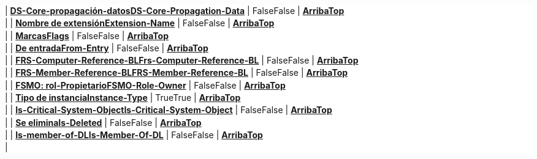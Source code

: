 | [<span data-ttu-id="9ddbe-505">**DS-Core-propagación-datos**</span><span class="sxs-lookup"><span data-stu-id="9ddbe-505">**DS-Core-Propagation-Data**</span></span>](a-dscorepropagationdata.md)                 | <span data-ttu-id="9ddbe-506">False</span><span class="sxs-lookup"><span data-stu-id="9ddbe-506">False</span></span>     | [<span data-ttu-id="9ddbe-507">**Arriba**</span><span class="sxs-lookup"><span data-stu-id="9ddbe-507">**Top**</span></span>](c-top.md)<br/>                                                          |
| [<span data-ttu-id="9ddbe-508">**Nombre de extensión**</span><span class="sxs-lookup"><span data-stu-id="9ddbe-508">**Extension-Name**</span></span>](a-extensionname.md)                                   | <span data-ttu-id="9ddbe-509">False</span><span class="sxs-lookup"><span data-stu-id="9ddbe-509">False</span></span>     | [<span data-ttu-id="9ddbe-510">**Arriba**</span><span class="sxs-lookup"><span data-stu-id="9ddbe-510">**Top**</span></span>](c-top.md)<br/>                                                          |
| [<span data-ttu-id="9ddbe-511">**Marcas**</span><span class="sxs-lookup"><span data-stu-id="9ddbe-511">**Flags**</span></span>](a-flags.md)                                                    | <span data-ttu-id="9ddbe-512">False</span><span class="sxs-lookup"><span data-stu-id="9ddbe-512">False</span></span>     | [<span data-ttu-id="9ddbe-513">**Arriba**</span><span class="sxs-lookup"><span data-stu-id="9ddbe-513">**Top**</span></span>](c-top.md)<br/>                                                          |
| [<span data-ttu-id="9ddbe-514">**De entrada**</span><span class="sxs-lookup"><span data-stu-id="9ddbe-514">**From-Entry**</span></span>](a-fromentry.md)                                           | <span data-ttu-id="9ddbe-515">False</span><span class="sxs-lookup"><span data-stu-id="9ddbe-515">False</span></span>     | [<span data-ttu-id="9ddbe-516">**Arriba**</span><span class="sxs-lookup"><span data-stu-id="9ddbe-516">**Top**</span></span>](c-top.md)<br/>                                                          |
| [<span data-ttu-id="9ddbe-517">**FRS-Computer-Reference-BL**</span><span class="sxs-lookup"><span data-stu-id="9ddbe-517">**Frs-Computer-Reference-BL**</span></span>](a-frscomputerreferencebl.md)               | <span data-ttu-id="9ddbe-518">False</span><span class="sxs-lookup"><span data-stu-id="9ddbe-518">False</span></span>     | [<span data-ttu-id="9ddbe-519">**Arriba**</span><span class="sxs-lookup"><span data-stu-id="9ddbe-519">**Top**</span></span>](c-top.md)<br/>                                                          |
| [<span data-ttu-id="9ddbe-520">**FRS-Member-Reference-BL**</span><span class="sxs-lookup"><span data-stu-id="9ddbe-520">**FRS-Member-Reference-BL**</span></span>](a-frsmemberreferencebl.md)                   | <span data-ttu-id="9ddbe-521">False</span><span class="sxs-lookup"><span data-stu-id="9ddbe-521">False</span></span>     | [<span data-ttu-id="9ddbe-522">**Arriba**</span><span class="sxs-lookup"><span data-stu-id="9ddbe-522">**Top**</span></span>](c-top.md)<br/>                                                          |
| [<span data-ttu-id="9ddbe-523">**FSMO: rol-Propietario**</span><span class="sxs-lookup"><span data-stu-id="9ddbe-523">**FSMO-Role-Owner**</span></span>](a-fsmoroleowner.md)                                  | <span data-ttu-id="9ddbe-524">False</span><span class="sxs-lookup"><span data-stu-id="9ddbe-524">False</span></span>     | [<span data-ttu-id="9ddbe-525">**Arriba**</span><span class="sxs-lookup"><span data-stu-id="9ddbe-525">**Top**</span></span>](c-top.md)<br/>                                                          |
| [<span data-ttu-id="9ddbe-526">**Tipo de instancia**</span><span class="sxs-lookup"><span data-stu-id="9ddbe-526">**Instance-Type**</span></span>](a-instancetype.md)                                     | <span data-ttu-id="9ddbe-527">True</span><span class="sxs-lookup"><span data-stu-id="9ddbe-527">True</span></span>      | [<span data-ttu-id="9ddbe-528">**Arriba**</span><span class="sxs-lookup"><span data-stu-id="9ddbe-528">**Top**</span></span>](c-top.md)<br/>                                                          |
| [<span data-ttu-id="9ddbe-529">**Is-Critical-System-Object**</span><span class="sxs-lookup"><span data-stu-id="9ddbe-529">**Is-Critical-System-Object**</span></span>](a-iscriticalsystemobject.md)               | <span data-ttu-id="9ddbe-530">False</span><span class="sxs-lookup"><span data-stu-id="9ddbe-530">False</span></span>     | [<span data-ttu-id="9ddbe-531">**Arriba**</span><span class="sxs-lookup"><span data-stu-id="9ddbe-531">**Top**</span></span>](c-top.md)<br/>                                                          |
| [<span data-ttu-id="9ddbe-532">**Se elimina**</span><span class="sxs-lookup"><span data-stu-id="9ddbe-532">**Is-Deleted**</span></span>](a-isdeleted.md)                                           | <span data-ttu-id="9ddbe-533">False</span><span class="sxs-lookup"><span data-stu-id="9ddbe-533">False</span></span>     | [<span data-ttu-id="9ddbe-534">**Arriba**</span><span class="sxs-lookup"><span data-stu-id="9ddbe-534">**Top**</span></span>](c-top.md)<br/>                                                          |
| [<span data-ttu-id="9ddbe-535">**Is-member-of-DL**</span><span class="sxs-lookup"><span data-stu-id="9ddbe-535">**Is-Member-Of-DL**</span></span>](a-memberof.md)                                       | <span data-ttu-id="9ddbe-536">False</span><span class="sxs-lookup"><span data-stu-id="9ddbe-536">False</span></span>     | [<span data-ttu-id="9ddbe-537">**Arriba**</span><span class="sxs-lookup"><span data-stu-id="9ddbe-537">**Top**</span></span>](c-top.md)<br/>                                                          |